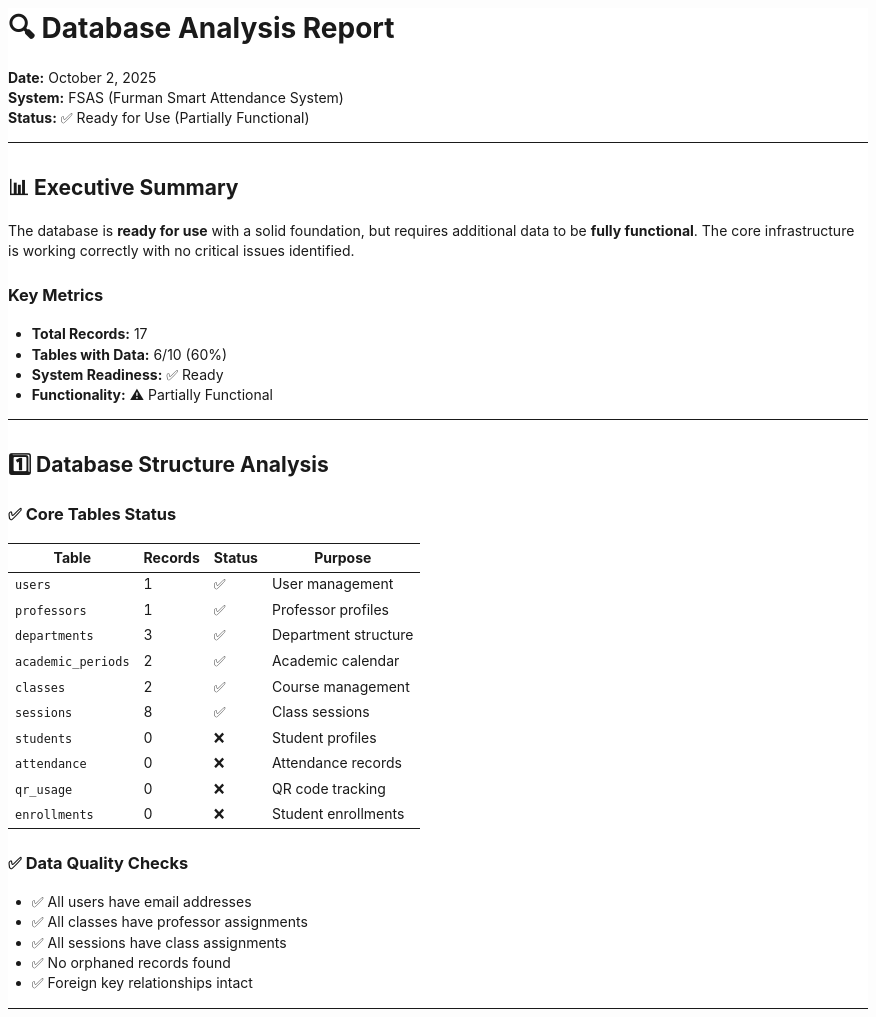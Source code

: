 # 🔍 Database Analysis Report
**Date:** October 2, 2025  
**System:** FSAS (Furman Smart Attendance System)  
**Status:** ✅ Ready for Use (Partially Functional)

---

## 📊 Executive Summary

The database is **ready for use** with a solid foundation, but requires additional data to be **fully functional**. The core infrastructure is working correctly with no critical issues identified.

### Key Metrics
- **Total Records:** 17
- **Tables with Data:** 6/10 (60%)
- **System Readiness:** ✅ Ready
- **Functionality:** ⚠️ Partially Functional

---

## 1️⃣ Database Structure Analysis

### ✅ **Core Tables Status**
| Table | Records | Status | Purpose |
|-------|---------|--------|---------|
| `users` | 1 | ✅ | User management |
| `professors` | 1 | ✅ | Professor profiles |
| `departments` | 3 | ✅ | Department structure |
| `academic_periods` | 2 | ✅ | Academic calendar |
| `classes` | 2 | ✅ | Course management |
| `sessions` | 8 | ✅ | Class sessions |
| `students` | 0 | ❌ | Student profiles |
| `attendance` | 0 | ❌ | Attendance records |
| `qr_usage` | 0 | ❌ | QR code tracking |
| `enrollments` | 0 | ❌ | Student enrollments |

### ✅ **Data Quality Checks**
- ✅ All users have email addresses
- ✅ All classes have professor assignments
- ✅ All sessions have class assignments
- ✅ No orphaned records found
- ✅ Foreign key relationships intact

---